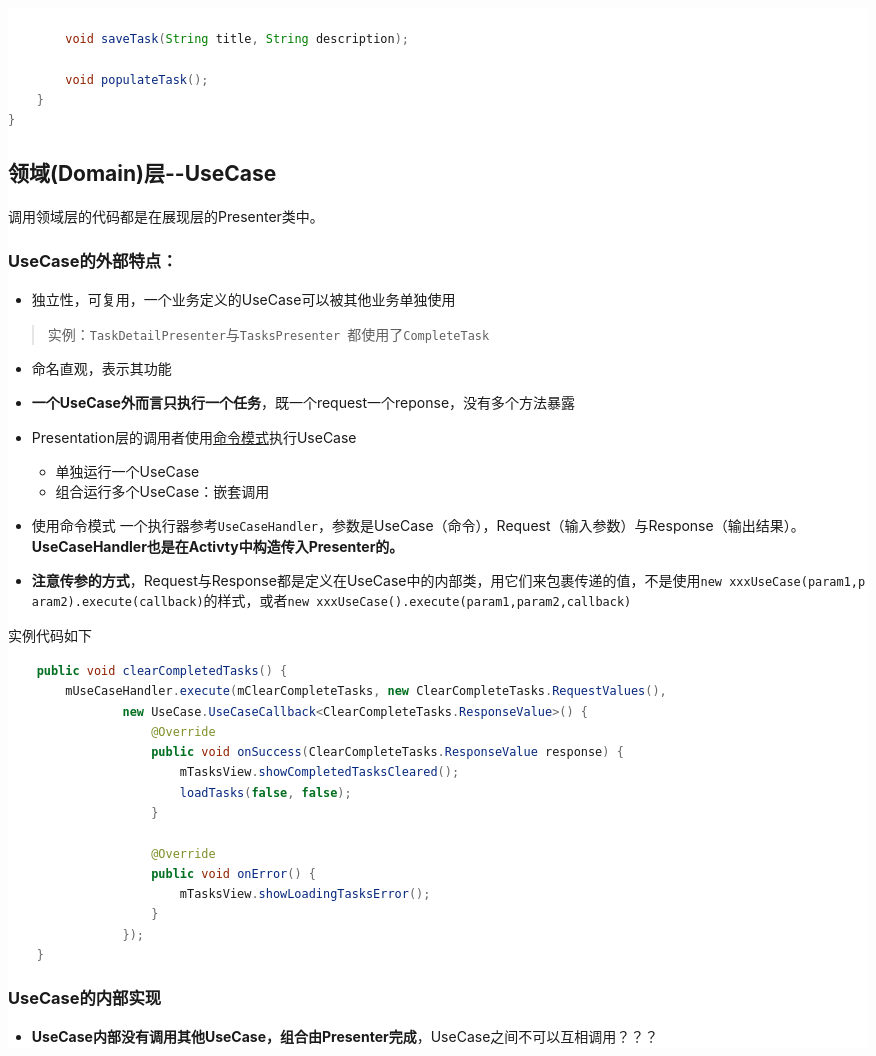 ```java

        void saveTask(String title, String description);

        void populateTask();
    }
}

```

## 领域(Domain)层--UseCase
调用领域层的代码都是在展现层的Presenter类中。

### UseCase的外部特点：

* 独立性，可复用，一个业务定义的UseCase可以被其他业务单独使用

> 实例：`TaskDetailPresenter`与`TasksPresenter `都使用了`CompleteTask `

* 命名直观，表示其功能
* **一个UseCase外而言只执行一个任务**，既一个request一个reponse，没有多个方法暴露
* Presentation层的调用者使用[命令模式]()执行UseCase
	* 单独运行一个UseCase
	* 组合运行多个UseCase：嵌套调用


* 使用命令模式 一个执行器参考`UseCaseHandler`，参数是UseCase（命令），Request（输入参数）与Response（输出结果）。**UseCaseHandler也是在Activty中构造传入Presenter的。**
* **注意传参的方式**，Request与Response都是定义在UseCase中的内部类，用它们来包裹传递的值，不是使用`new xxxUseCase(param1,param2).execute(callback)`的样式，或者`new xxxUseCase().execute(param1,param2,callback)`



实例代码如下
	
```java
	public void clearCompletedTasks() {
        mUseCaseHandler.execute(mClearCompleteTasks, new ClearCompleteTasks.RequestValues(),
                new UseCase.UseCaseCallback<ClearCompleteTasks.ResponseValue>() {
                    @Override
                    public void onSuccess(ClearCompleteTasks.ResponseValue response) {
                        mTasksView.showCompletedTasksCleared();
                        loadTasks(false, false);
                    }

                    @Override
                    public void onError() {
                        mTasksView.showLoadingTasksError();
                    }
                });
    }
```

### UseCase的内部实现
* **UseCase内部没有调用其他UseCase，组合由Presenter完成**，UseCase之间不可以互相调用？？？
